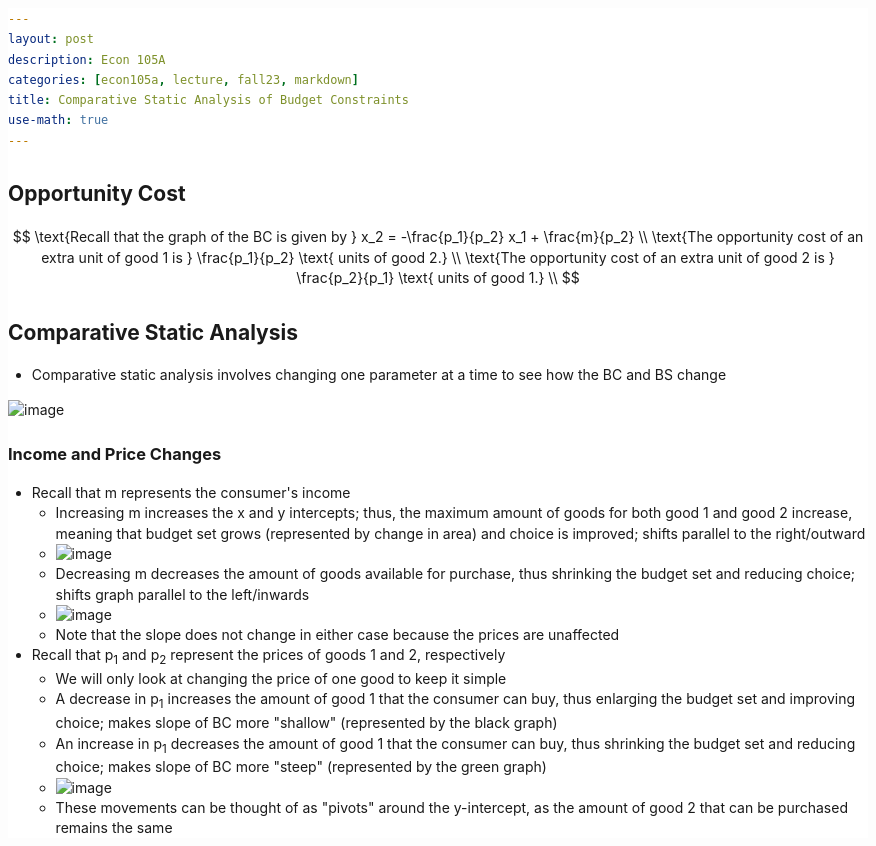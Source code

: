```yaml
---
layout: post
description: Econ 105A
categories: [econ105a, lecture, fall23, markdown]
title: Comparative Static Analysis of Budget Constraints 
use-math: true
---
```


## Opportunity Cost

$$
\text{Recall that the graph of the BC is given by } x_2 = -\frac{p_1}{p_2} x_1 + \frac{m}{p_2} \\
\text{The opportunity cost of an extra unit of good 1 is } \frac{p_1}{p_2} \text{ units of good 2.} \\
\text{The opportunity cost of an extra unit of good 2 is } \frac{p_2}{p_1} \text{ units of good 1.} \\
$$

## Comparative Static Analysis

- Comparative static analysis involves changing one parameter at a time to see how the BC and BS change

<img width="1400" alt="image" src="https://github.com/tonyhieu/college-notes/assets/54915685/b7952c97-02bc-4f68-9c19-a07764edf315">


### Income and Price Changes

- Recall that m represents the consumer's income
    - Increasing m increases the x and y intercepts; thus, the maximum amount of goods for both good 1 and good 2 increase, meaning that budget set grows (represented by change in area) and choice is improved; shifts parallel to the right/outward
    - <img width="767" alt="image" src="https://github.com/tonyhieu/college-notes/assets/54915685/c1dd6aa1-b3ac-4dea-95e5-dab7fd8e5451">
    - Decreasing m decreases the amount of goods available for purchase, thus shrinking the budget set and reducing choice; shifts graph parallel to the left/inwards
    - <img width="521" alt="image" src="https://github.com/tonyhieu/college-notes/assets/54915685/75d59f49-80bc-4f44-a186-2e35b8f9887e">
    - Note that the slope does not change in either case because the prices are unaffected
- Recall that p<sub>1</sub> and p<sub>2</sub> represent the prices of goods 1 and 2, respectively
    - We will only look at changing the price of one good to keep it simple
    - A decrease in p<sub>1</sub> increases the amount of good 1 that the consumer can buy, thus enlarging the budget set and improving choice; makes slope of BC more "shallow" (represented by the black graph)
    - An increase in p<sub>1</sub> decreases the amount of good 1 that the consumer can buy, thus shrinking the budget set and reducing choice; makes slope of BC more "steep" (represented by the green graph)
    - <img width="719" alt="image" src="https://github.com/tonyhieu/college-notes/assets/54915685/1f6ee15a-628f-4a65-b380-9fb477254af9">
    - These movements can be thought of as "pivots" around the y-intercept, as the amount of good 2 that can be purchased remains the same
